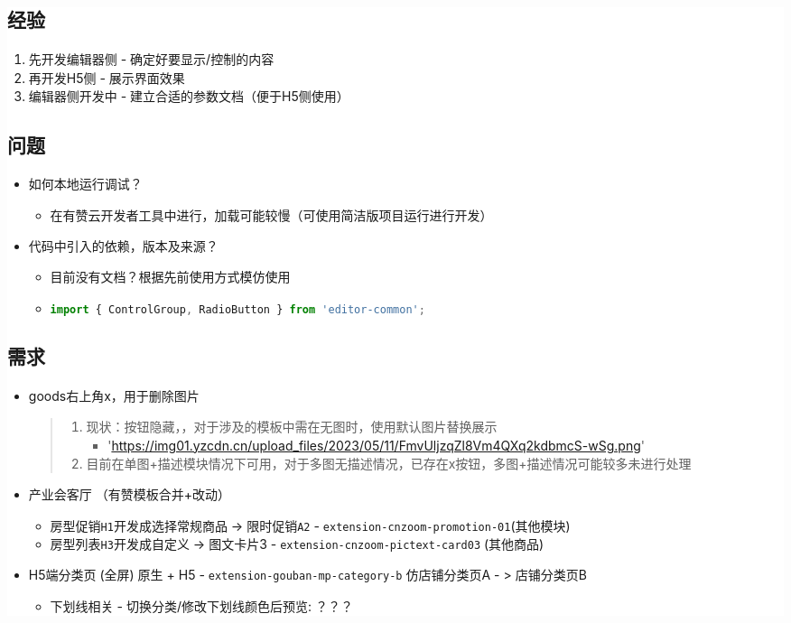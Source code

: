 











## 经验

1. 先开发编辑器侧   -  确定好要显示/控制的内容
2. 再开发H5侧 - 展示界面效果
3. 编辑器侧开发中   -  建立合适的参数文档（便于H5侧使用）







## 问题

- 如何本地运行调试？

  - 在有赞云开发者工具中进行，加载可能较慢（可使用简洁版项目运行进行开发）

- 代码中引入的依赖，版本及来源？

  - 目前没有文档？根据先前使用方式模仿使用

  - ```js
    import { ControlGroup, RadioButton } from 'editor-common';
    ```









## 需求

- goods右上角x，用于删除图片
  
  > 1. 现状：按钮隐藏，，对于涉及的模板中需在无图时，使用默认图片替换展示
  >    - 'https://img01.yzcdn.cn/upload_files/2023/05/11/FmvUljzqZl8Vm4QXq2kdbmcS-wSg.png'
  > 2. 目前在单图+描述模块情况下可用，对于多图无描述情况，已存在x按钮，多图+描述情况可能较多未进行处理
  
- 产业会客厅 （有赞模板合并+改动）

  - 房型促销`H1`开发成选择常规商品 -> 限时促销`A2` - `extension-cnzoom-promotion-01`(其他模块)
  - 房型列表`H3`开发成自定义 -> 图文卡片3 - `extension-cnzoom-pictext-card03` (其他商品)
  
- H5端分类页 (全屏) 原生 + H5 -  `extension-gouban-mp-category-b` 仿店铺分类页A - > 店铺分类页B

  - 下划线相关 - 切换分类/修改下划线颜色后预览:      ？？？
  
  



